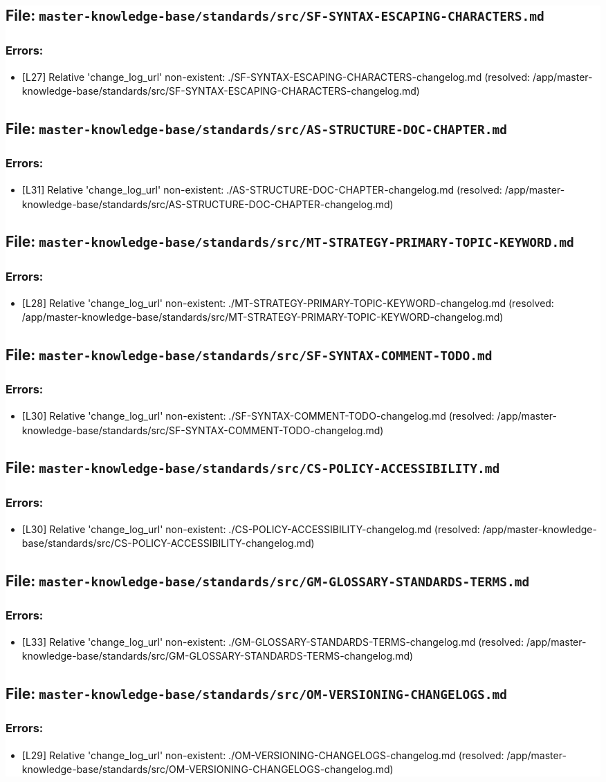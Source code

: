 ## File: `master-knowledge-base/standards/src/SF-SYNTAX-ESCAPING-CHARACTERS.md`
### Errors:
  - [L27] Relative 'change_log_url' non-existent: ./SF-SYNTAX-ESCAPING-CHARACTERS-changelog.md (resolved: /app/master-knowledge-base/standards/src/SF-SYNTAX-ESCAPING-CHARACTERS-changelog.md)

## File: `master-knowledge-base/standards/src/AS-STRUCTURE-DOC-CHAPTER.md`
### Errors:
  - [L31] Relative 'change_log_url' non-existent: ./AS-STRUCTURE-DOC-CHAPTER-changelog.md (resolved: /app/master-knowledge-base/standards/src/AS-STRUCTURE-DOC-CHAPTER-changelog.md)

## File: `master-knowledge-base/standards/src/MT-STRATEGY-PRIMARY-TOPIC-KEYWORD.md`
### Errors:
  - [L28] Relative 'change_log_url' non-existent: ./MT-STRATEGY-PRIMARY-TOPIC-KEYWORD-changelog.md (resolved: /app/master-knowledge-base/standards/src/MT-STRATEGY-PRIMARY-TOPIC-KEYWORD-changelog.md)

## File: `master-knowledge-base/standards/src/SF-SYNTAX-COMMENT-TODO.md`
### Errors:
  - [L30] Relative 'change_log_url' non-existent: ./SF-SYNTAX-COMMENT-TODO-changelog.md (resolved: /app/master-knowledge-base/standards/src/SF-SYNTAX-COMMENT-TODO-changelog.md)

## File: `master-knowledge-base/standards/src/CS-POLICY-ACCESSIBILITY.md`
### Errors:
  - [L30] Relative 'change_log_url' non-existent: ./CS-POLICY-ACCESSIBILITY-changelog.md (resolved: /app/master-knowledge-base/standards/src/CS-POLICY-ACCESSIBILITY-changelog.md)

## File: `master-knowledge-base/standards/src/GM-GLOSSARY-STANDARDS-TERMS.md`
### Errors:
  - [L33] Relative 'change_log_url' non-existent: ./GM-GLOSSARY-STANDARDS-TERMS-changelog.md (resolved: /app/master-knowledge-base/standards/src/GM-GLOSSARY-STANDARDS-TERMS-changelog.md)

## File: `master-knowledge-base/standards/src/OM-VERSIONING-CHANGELOGS.md`
### Errors:
  - [L29] Relative 'change_log_url' non-existent: ./OM-VERSIONING-CHANGELOGS-changelog.md (resolved: /app/master-knowledge-base/standards/src/OM-VERSIONING-CHANGELOGS-changelog.md)
